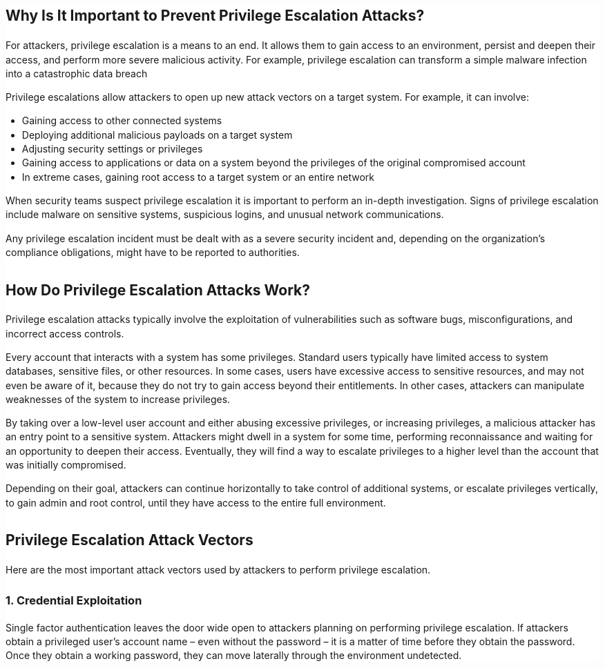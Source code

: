Why Is It Important to Prevent Privilege Escalation Attacks?
------------------------------------------------------------

For attackers, privilege escalation is a means to an end. It allows them to gain access to an environment, persist and deepen their access, and perform more severe malicious activity. For example, privilege escalation can transform a simple malware infection into a catastrophic data breach

Privilege escalations allow attackers to open up new attack vectors on a target system. For example, it can involve:

*   Gaining access to other connected systems
*   Deploying additional malicious payloads on a target system
*   Adjusting security settings or privileges
*   Gaining access to applications or data on a system beyond the privileges of the original compromised account
*   In extreme cases, gaining root access to a target system or an entire network

When security teams suspect privilege escalation it is important to perform an in-depth investigation. Signs of privilege escalation include malware on sensitive systems, suspicious logins, and unusual network communications.

Any privilege escalation incident must be dealt with as a severe security incident and, depending on the organization’s compliance obligations, might have to be reported to authorities.

How Do Privilege Escalation Attacks Work?
-----------------------------------------

Privilege escalation attacks typically involve the exploitation of vulnerabilities such as software bugs, misconfigurations, and incorrect access controls.

Every account that interacts with a system has some privileges. Standard users typically have limited access to system databases, sensitive files, or other resources. In some cases, users have excessive access to sensitive resources, and may not even be aware of it, because they do not try to gain access beyond their entitlements. In other cases, attackers can manipulate weaknesses of the system to increase privileges.

By taking over a low-level user account and either abusing excessive privileges, or increasing privileges, a malicious attacker has an entry point to a sensitive system. Attackers might dwell in a system for some time, performing reconnaissance and waiting for an opportunity to deepen their access. Eventually, they will find a way to escalate privileges to a higher level than the account that was initially compromised.

Depending on their goal, attackers can continue horizontally to take control of additional systems, or escalate privileges vertically, to gain admin and root control, until they have access to the entire full environment.

Privilege Escalation Attack Vectors
-----------------------------------

Here are the most important attack vectors used by attackers to perform privilege escalation.

### 1\. Credential Exploitation

Single factor authentication leaves the door wide open to attackers planning on performing privilege escalation. If attackers obtain a privileged user’s account name – even without the password – it is a matter of time before they obtain the password. Once they obtain a working password, they can move laterally through the environment undetected.
